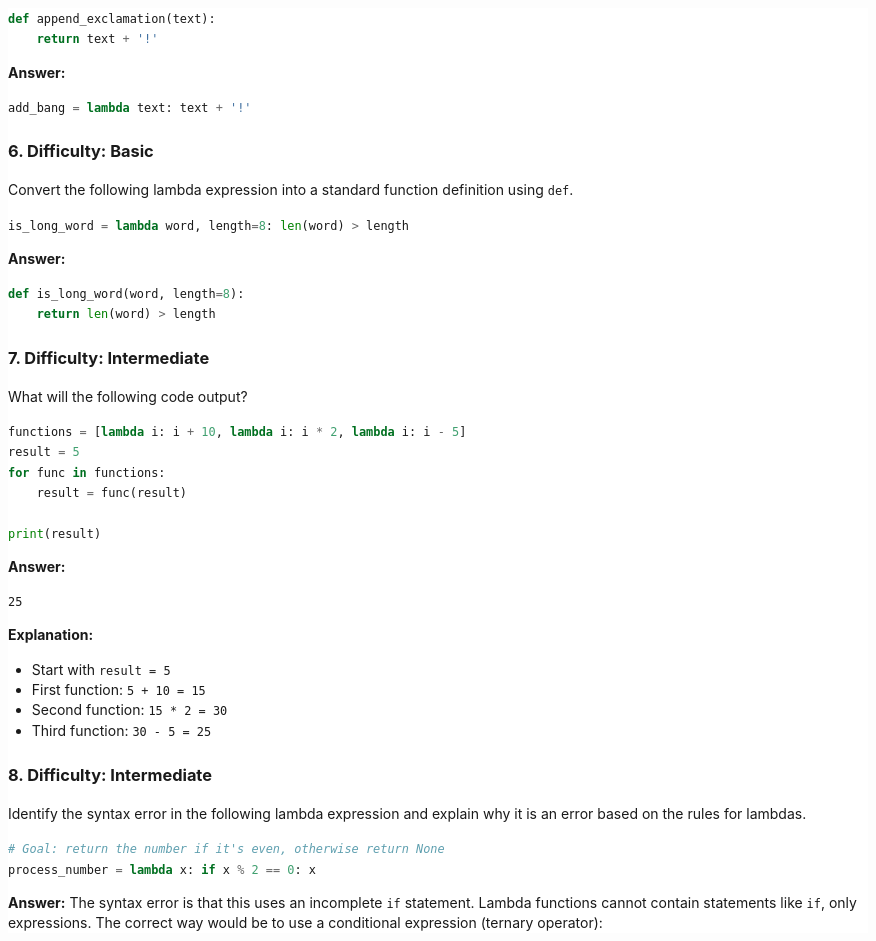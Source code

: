 ```python
def append_exclamation(text):
    return text + '!'
```

**Answer:**
```python
add_bang = lambda text: text + '!'
```

### 6. **Difficulty: Basic**
Convert the following lambda expression into a standard function definition using `def`.

```python
is_long_word = lambda word, length=8: len(word) > length
```

**Answer:**
```python
def is_long_word(word, length=8):
    return len(word) > length
```

### 7. **Difficulty: Intermediate**
What will the following code output?

```python
functions = [lambda i: i + 10, lambda i: i * 2, lambda i: i - 5]
result = 5
for func in functions:
    result = func(result)

print(result)
```

**Answer:**
```
25
```

**Explanation:**
- Start with `result = 5`
- First function: `5 + 10 = 15`
- Second function: `15 * 2 = 30`
- Third function: `30 - 5 = 25`

### 8. **Difficulty: Intermediate**
Identify the syntax error in the following lambda expression and explain why it is an error based on the rules for lambdas.

```python
# Goal: return the number if it's even, otherwise return None
process_number = lambda x: if x % 2 == 0: x
```

**Answer:**
The syntax error is that this uses an incomplete `if` statement. Lambda functions cannot contain statements like `if`, only expressions. The correct way would be to use a conditional expression (ternary operator):
